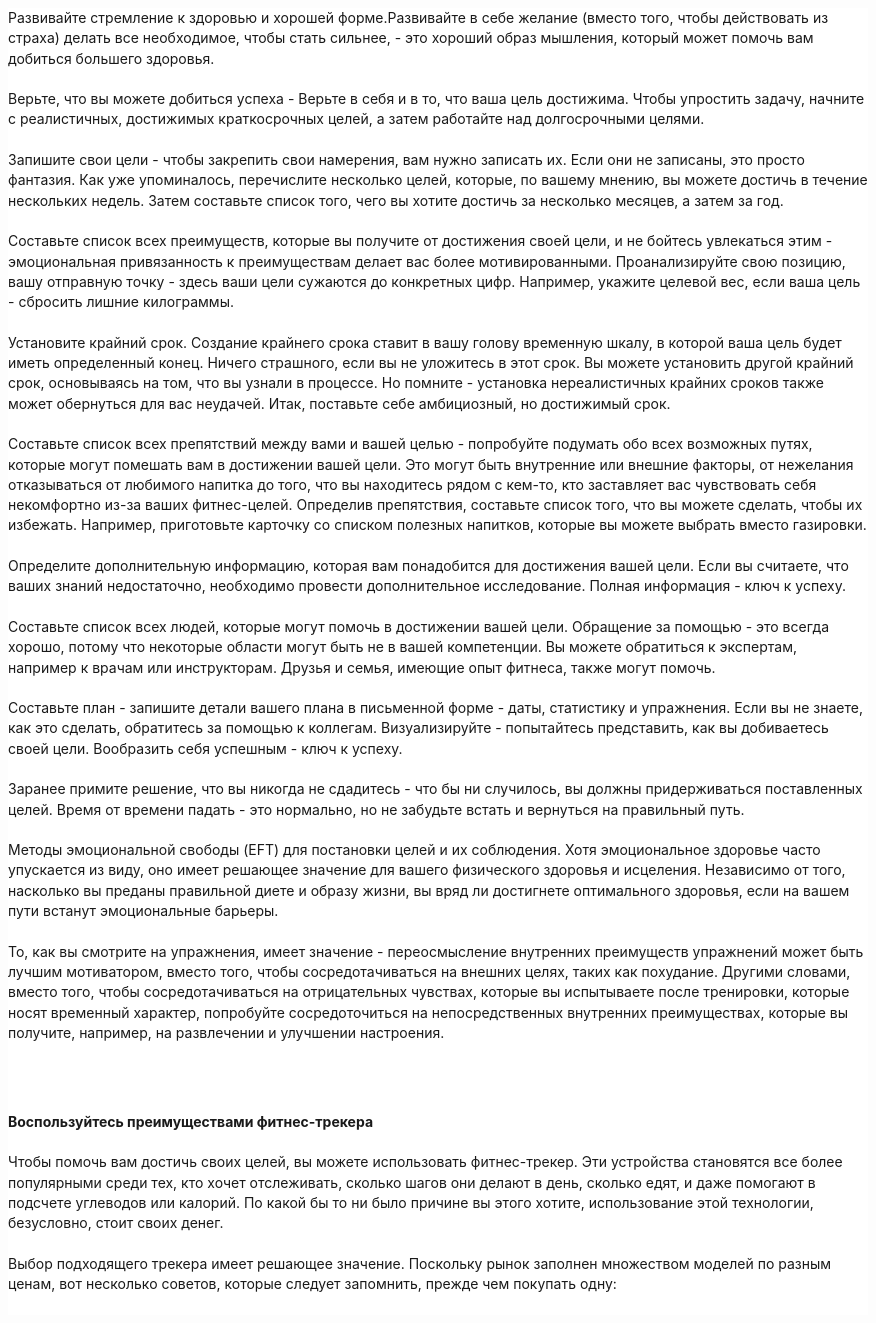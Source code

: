 Развивайте стремление к здоровью и хорошей форме.Развивайте в себе желание (вместо того, чтобы действовать из страха) делать все необходимое, чтобы стать сильнее, - это хороший образ мышления, который может помочь вам добиться большего здоровья.<br/><br/>
    Верьте, что вы можете добиться успеха - Верьте в себя и в то, что ваша цель достижима. Чтобы упростить задачу, начните с реалистичных, достижимых краткосрочных целей, а затем работайте над долгосрочными целями.<br/><br/>
    Запишите свои цели - чтобы закрепить свои намерения, вам нужно записать их. Если они не записаны, это просто фантазия. Как уже упоминалось, перечислите несколько целей, которые, по вашему мнению, вы можете достичь в течение нескольких недель. Затем составьте список того, чего вы хотите достичь за несколько месяцев, а затем за год.<br/><br/>
    Составьте список всех преимуществ, которые вы получите от достижения своей цели, и не бойтесь увлекаться этим - эмоциональная привязанность к преимуществам делает вас более мотивированными.
    Проанализируйте свою позицию, вашу отправную точку - здесь ваши цели сужаются до конкретных цифр. Например, укажите целевой вес, если ваша цель - сбросить лишние килограммы.<br/><br/>
    Установите крайний срок. Создание крайнего срока ставит в вашу голову временную шкалу, в которой ваша цель будет иметь определенный конец. Ничего страшного, если вы не уложитесь в этот срок. Вы можете установить другой крайний срок, основываясь на том, что вы узнали в процессе. Но помните - установка нереалистичных крайних сроков также может обернуться для вас неудачей. Итак, поставьте себе амбициозный, но достижимый срок.<br/><br/>
    Составьте список всех препятствий между вами и вашей целью - попробуйте подумать обо всех возможных путях, которые могут помешать вам в достижении вашей цели. Это могут быть внутренние или внешние факторы, от нежелания отказываться от любимого напитка до того, что вы находитесь рядом с кем-то, кто заставляет вас чувствовать себя некомфортно из-за ваших фитнес-целей. Определив препятствия, составьте список того, что вы можете сделать, чтобы их избежать. Например, приготовьте карточку со списком полезных напитков, которые вы можете выбрать вместо газировки.<br/><br/>
    Определите дополнительную информацию, которая вам понадобится для достижения вашей цели. Если вы считаете, что ваших знаний недостаточно, необходимо провести дополнительное исследование. Полная информация - ключ к успеху.<br/><br/>
    Составьте список всех людей, которые могут помочь в достижении вашей цели. Обращение за помощью - это всегда хорошо, потому что некоторые области могут быть не в вашей компетенции. Вы можете обратиться к экспертам, например к врачам или инструкторам. Друзья и семья, имеющие опыт фитнеса, также могут помочь.<br/><br/>
Составьте план - запишите детали вашего плана в письменной форме - даты, статистику и упражнения. Если вы не знаете, как это сделать, обратитесь за помощью к коллегам.
Визуализируйте - попытайтесь представить, как вы добиваетесь своей цели. Вообразить себя успешным - ключ к успеху.<br/><br/>
Заранее примите решение, что вы никогда не сдадитесь - что бы ни случилось, вы должны придерживаться поставленных целей. Время от времени падать - это нормально, но не забудьте встать и вернуться на правильный путь.<br/><br/>
Методы эмоциональной свободы (EFT) для постановки целей и их соблюдения. Хотя эмоциональное здоровье часто упускается из виду, оно имеет решающее значение для вашего физического здоровья и исцеления. Независимо от того, насколько вы преданы правильной диете и образу жизни, вы вряд ли достигнете оптимального здоровья, если на вашем пути встанут эмоциональные барьеры.
    <br/><br/>
    То, как вы смотрите на упражнения, имеет значение - переосмысление внутренних преимуществ упражнений может быть лучшим мотиватором, вместо того, чтобы сосредотачиваться на внешних целях, таких как похудание. Другими словами, вместо того, чтобы сосредотачиваться на отрицательных чувствах, которые вы испытываете после тренировки, которые носят временный характер, попробуйте сосредоточиться на непосредственных внутренних преимуществах, которые вы получите, например, на развлечении и улучшении настроения.</p>
    <br/><br/>
     <p class="text-xl font-bold leading-relaxed">
    <strong class="text-4xl">
    Воспользуйтесь преимуществами фитнес-трекера
</strong>
   <br/><br/>
Чтобы помочь вам достичь своих целей, вы можете использовать фитнес-трекер. Эти устройства становятся все более популярными среди тех, кто хочет отслеживать, сколько шагов они делают в день, сколько едят, и даже помогают в подсчете углеводов или калорий. По какой бы то ни было причине вы этого хотите, использование этой технологии, безусловно, стоит своих денег.
  <br/><br/>
Выбор подходящего трекера имеет решающее значение. Поскольку рынок заполнен множеством моделей по разным ценам, вот несколько советов, которые следует запомнить, прежде чем покупать одну:
  <br/><br/>